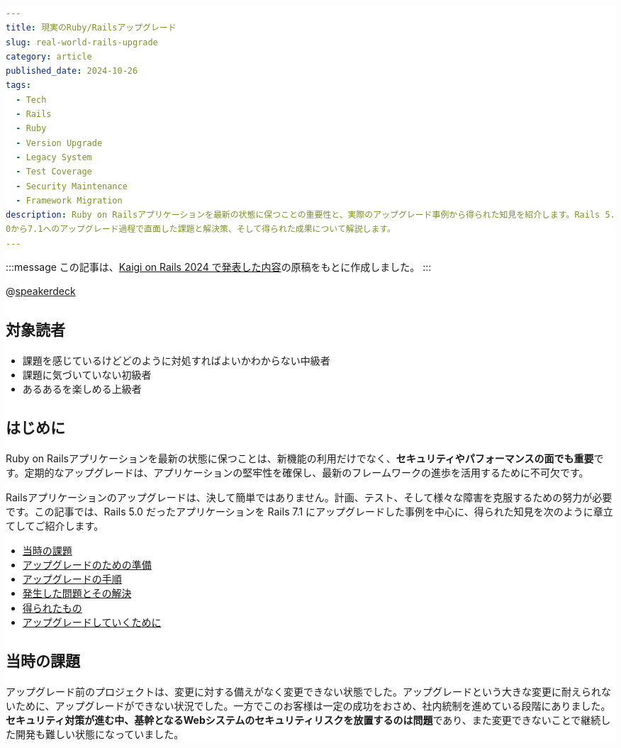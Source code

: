 ```yaml
---
title: 現実のRuby/Railsアップグレード
slug: real-world-rails-upgrade
category: article
published_date: 2024-10-26
tags:
  - Tech
  - Rails
  - Ruby
  - Version Upgrade
  - Legacy System
  - Test Coverage
  - Security Maintenance
  - Framework Migration
description: Ruby on Railsアプリケーションを最新の状態に保つことの重要性と、実際のアップグレード事例から得られた知見を紹介します。Rails 5.0から7.1へのアップグレード過程で直面した課題と解決策、そして得られた成果について解説します。
---
```


:::message
この記事は、[Kaigi on Rails 2024 で発表した内容](https://kaigionrails.org/2024/talks/takeyuweb/)の原稿をもとに作成しました。
:::

@[speakerdeck](2fb73634fb4145b9a1284087bb6a6d42)

## 対象読者

- 課題を感じているけどどのように対処すればよいかわからない中級者
- 課題に気づいていない初級者
- あるあるを楽しめる上級者

## はじめに

Ruby on Railsアプリケーションを最新の状態に保つことは、新機能の利用だけでなく、**セキュリティやパフォーマンスの面でも重要**です。定期的なアップグレードは、アプリケーションの堅牢性を確保し、最新のフレームワークの進歩を活用するために不可欠です。

Railsアプリケーションのアップグレードは、決して簡単ではありません。計画、テスト、そして様々な障害を克服するための努力が必要です。この記事では、Rails 5.0 だったアプリケーションを Rails 7.1 にアップグレードした事例を中心に、得られた知見を次のように章立てしてご紹介します。

- [当時の課題](#当時の課題)
- [アップグレードのための準備](#アップグレードのための準備)
- [アップグレードの手順](#アップグレードの手順)
- [発生した問題とその解決](#発生した問題とその解決)
- [得られたもの](#得られたもの)
- [アップグレードしていくために](#アップグレードしていくために)

## 当時の課題

アップグレード前のプロジェクトは、変更に対する備えがなく変更できない状態でした。アップグレードという大きな変更に耐えられないために、アップグレードができない状況でした。一方でこのお客様は一定の成功をおさめ、社内統制を進めている段階にありました。**セキュリティ対策が進む中、基幹となるWebシステムのセキュリティリスクを放置するのは問題**であり、また変更できないことで継続した開発も難しい状態になっていました。
